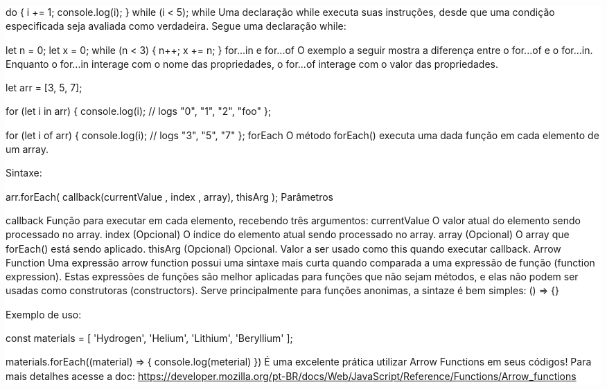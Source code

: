 do {
  i += 1;
  console.log(i);
} while (i < 5);
while
Uma declaração while executa suas instruções, desde que uma condição especificada seja avaliada como verdadeira. Segue uma declaração while:

let n = 0;
let x = 0;
while (n < 3) {
  n++;
  x += n;
}
for...in e for...of
O exemplo a seguir mostra a diferença entre o for...of e o for...in. Enquanto o for...in interage com o nome das propriedades, o for...of interage com o valor das propriedades.

let arr = [3, 5, 7];

for (let i in arr) {
   console.log(i); // logs "0", "1", "2", "foo"
};

for (let i of arr) {
   console.log(i); // logs "3", "5", "7"
};
forEach
O método forEach() executa uma dada função em cada elemento de um array.

Sintaxe:

arr.forEach( callback(currentValue , index , array), thisArg );
Parâmetros

callback Função para executar em cada elemento, recebendo três argumentos:
currentValue O valor atual do elemento sendo processado no array.
index (Opcional) O índice do elemento atual sendo processado no array.
array (Opcional) O array que forEach() está sendo aplicado.
thisArg (Opcional) Opcional. Valor a ser usado como this quando executar callback.
Arrow Function
Uma expressão arrow function possui uma sintaxe mais curta quando comparada a uma expressão de função (function expression). Estas expressões de funções são melhor aplicadas para funções que não sejam métodos, e elas não podem ser usadas como construtoras (constructors). Serve principalmente para funções anonimas, a sintaze é bem simples: () => {}

Exemplo de uso:

const materials = [
  'Hydrogen',
  'Helium',
  'Lithium',
  'Beryllium'
];

materials.forEach((material) => {
    console.log(meterial)
})
É uma excelente prática utilizar Arrow Functions em seus códigos! Para mais detalhes acesse a doc: https://developer.mozilla.org/pt-BR/docs/Web/JavaScript/Reference/Functions/Arrow_functions
